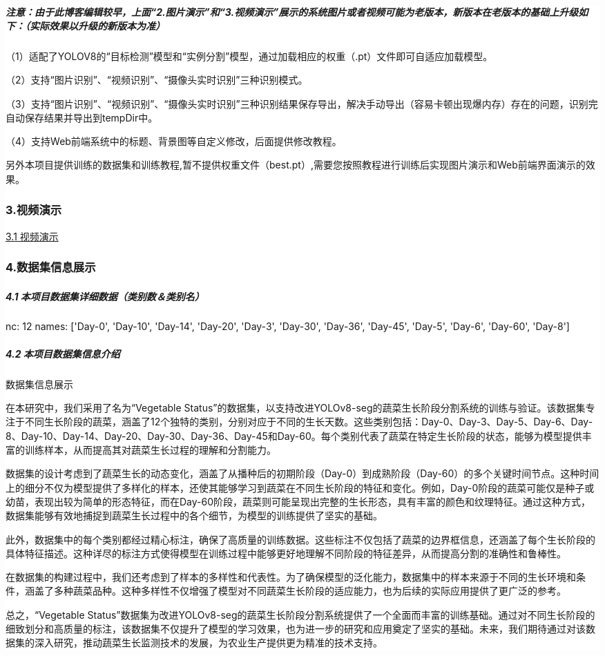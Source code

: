 ##### 注意：由于此博客编辑较早，上面“2.图片演示”和“3.视频演示”展示的系统图片或者视频可能为老版本，新版本在老版本的基础上升级如下：（实际效果以升级的新版本为准）

  （1）适配了YOLOV8的“目标检测”模型和“实例分割”模型，通过加载相应的权重（.pt）文件即可自适应加载模型。

  （2）支持“图片识别”、“视频识别”、“摄像头实时识别”三种识别模式。

  （3）支持“图片识别”、“视频识别”、“摄像头实时识别”三种识别结果保存导出，解决手动导出（容易卡顿出现爆内存）存在的问题，识别完自动保存结果并导出到tempDir中。

  （4）支持Web前端系统中的标题、背景图等自定义修改，后面提供修改教程。

  另外本项目提供训练的数据集和训练教程,暂不提供权重文件（best.pt）,需要您按照教程进行训练后实现图片演示和Web前端界面演示的效果。

### 3.视频演示

[3.1 视频演示](https://www.bilibili.com/video/BV12gycYcEG5/)

### 4.数据集信息展示

##### 4.1 本项目数据集详细数据（类别数＆类别名）

nc: 12
names: ['Day-0', 'Day-10', 'Day-14', 'Day-20', 'Day-3', 'Day-30', 'Day-36', 'Day-45', 'Day-5', 'Day-6', 'Day-60', 'Day-8']


##### 4.2 本项目数据集信息介绍

数据集信息展示

在本研究中，我们采用了名为“Vegetable Status”的数据集，以支持改进YOLOv8-seg的蔬菜生长阶段分割系统的训练与验证。该数据集专注于不同生长阶段的蔬菜，涵盖了12个独特的类别，分别对应于不同的生长天数。这些类别包括：Day-0、Day-3、Day-5、Day-6、Day-8、Day-10、Day-14、Day-20、Day-30、Day-36、Day-45和Day-60。每个类别代表了蔬菜在特定生长阶段的状态，能够为模型提供丰富的训练样本，从而提高其对蔬菜生长过程的理解和分割能力。

数据集的设计考虑到了蔬菜生长的动态变化，涵盖了从播种后的初期阶段（Day-0）到成熟阶段（Day-60）的多个关键时间节点。这种时间上的细分不仅为模型提供了多样化的样本，还使其能够学习到蔬菜在不同生长阶段的特征和变化。例如，Day-0阶段的蔬菜可能仅是种子或幼苗，表现出较为简单的形态特征，而在Day-60阶段，蔬菜则可能呈现出完整的生长形态，具有丰富的颜色和纹理特征。通过这种方式，数据集能够有效地捕捉到蔬菜生长过程中的各个细节，为模型的训练提供了坚实的基础。

此外，数据集中的每个类别都经过精心标注，确保了高质量的训练数据。这些标注不仅包括了蔬菜的边界框信息，还涵盖了每个生长阶段的具体特征描述。这种详尽的标注方式使得模型在训练过程中能够更好地理解不同阶段的特征差异，从而提高分割的准确性和鲁棒性。

在数据集的构建过程中，我们还考虑到了样本的多样性和代表性。为了确保模型的泛化能力，数据集中的样本来源于不同的生长环境和条件，涵盖了多种蔬菜品种。这种多样性不仅增强了模型对不同蔬菜生长阶段的适应能力，也为后续的实际应用提供了更广泛的参考。

总之，“Vegetable Status”数据集为改进YOLOv8-seg的蔬菜生长阶段分割系统提供了一个全面而丰富的训练基础。通过对不同生长阶段的细致划分和高质量的标注，该数据集不仅提升了模型的学习效果，也为进一步的研究和应用奠定了坚实的基础。未来，我们期待通过对该数据集的深入研究，推动蔬菜生长监测技术的发展，为农业生产提供更为精准的技术支持。

